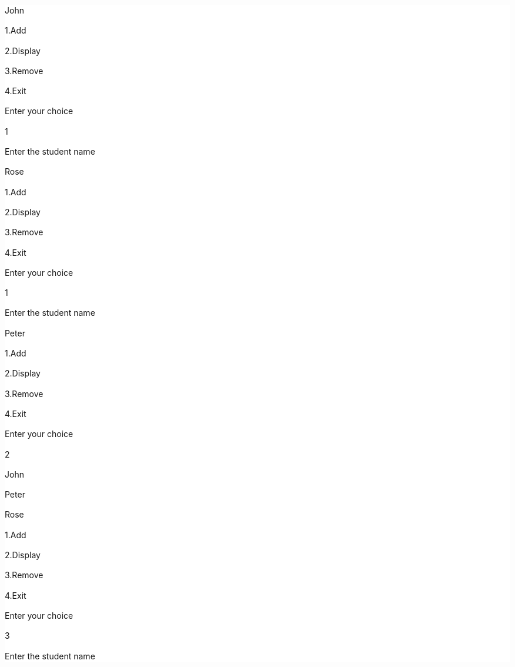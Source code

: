 John 

1.Add 

2.Display 

3.Remove 

4.Exit 

Enter your choice 

1 

Enter the student name 

Rose 

1.Add 

2.Display 

3.Remove 

4.Exit 

Enter your choice 

1 

Enter the student name 

Peter 

1.Add 

2.Display 

3.Remove 

4.Exit 

Enter your choice 

2 

John 

Peter 

Rose 

1.Add 

2.Display 

3.Remove 

4.Exit 

Enter your choice 

3 

Enter the student name 
